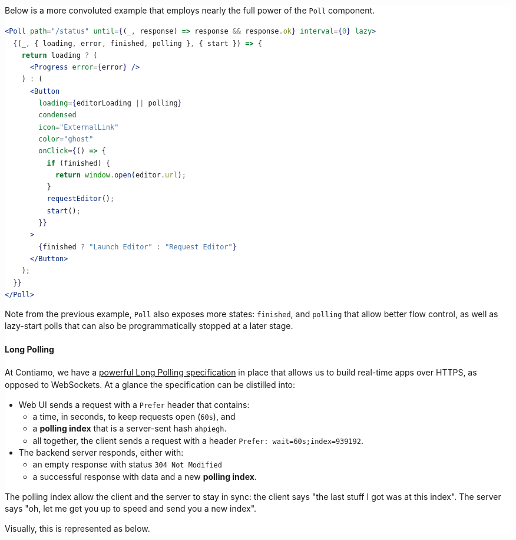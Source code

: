 Below is a more convoluted example that employs nearly the full power of the `Poll` component.

```jsx
<Poll path="/status" until={(_, response) => response && response.ok} interval={0} lazy>
  {(_, { loading, error, finished, polling }, { start }) => {
    return loading ? (
      <Progress error={error} />
    ) : (
      <Button
        loading={editorLoading || polling}
        condensed
        icon="ExternalLink"
        color="ghost"
        onClick={() => {
          if (finished) {
            return window.open(editor.url);
          }
          requestEditor();
          start();
        }}
      >
        {finished ? "Launch Editor" : "Request Editor"}
      </Button>
    );
  }}
</Poll>
```

Note from the previous example, `Poll` also exposes more states: `finished`, and `polling` that allow better flow control, as well as lazy-start polls that can also be programmatically stopped at a later stage.

#### Long Polling

At Contiamo, we have a [powerful Long Polling specification](docs/contiamo-long-poll.md) in place that allows us to build real-time apps over HTTPS, as opposed to WebSockets. At a glance the specification can be distilled into:

- Web UI sends a request with a `Prefer` header that contains:
  - a time, in seconds, to keep requests open (`60s`), and
  - a **polling index** that is a server-sent hash `ahpiegh`.
  - all together, the client sends a request with a header `Prefer: wait=60s;index=939192`.
- The backend server responds, either with:
  - an empty response with status `304 Not Modified`
  - a successful response with data and a new **polling index**.

The polling index allow the client and the server to stay in sync: the client says "the last stuff I got was at this index". The server says "oh, let me get you up to speed and send you a new index".

Visually, this is represented as below.
